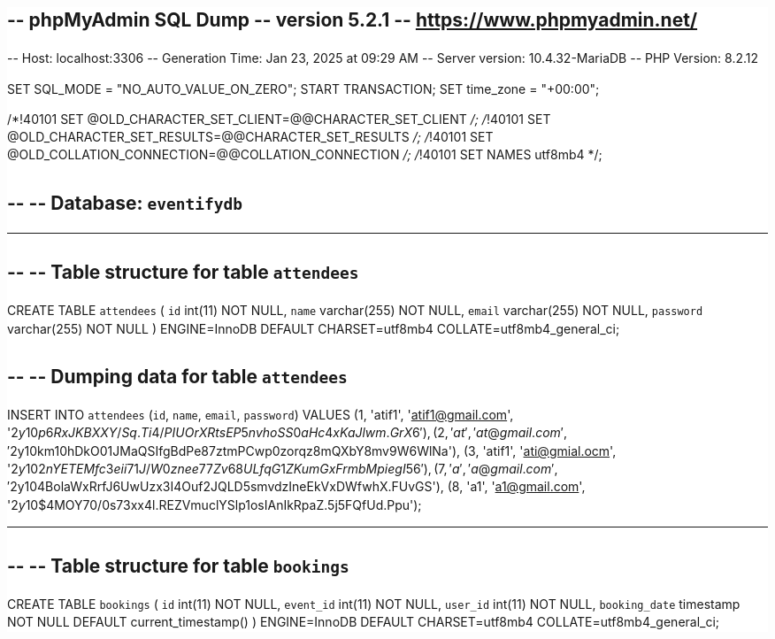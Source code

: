 -- phpMyAdmin SQL Dump
-- version 5.2.1
-- https://www.phpmyadmin.net/
--
-- Host: localhost:3306
-- Generation Time: Jan 23, 2025 at 09:29 AM
-- Server version: 10.4.32-MariaDB
-- PHP Version: 8.2.12

SET SQL_MODE = "NO_AUTO_VALUE_ON_ZERO";
START TRANSACTION;
SET time_zone = "+00:00";


/*!40101 SET @OLD_CHARACTER_SET_CLIENT=@@CHARACTER_SET_CLIENT */;
/*!40101 SET @OLD_CHARACTER_SET_RESULTS=@@CHARACTER_SET_RESULTS */;
/*!40101 SET @OLD_COLLATION_CONNECTION=@@COLLATION_CONNECTION */;
/*!40101 SET NAMES utf8mb4 */;

--
-- Database: `eventifydb`
--

-- --------------------------------------------------------

--
-- Table structure for table `attendees`
--

CREATE TABLE `attendees` (
  `id` int(11) NOT NULL,
  `name` varchar(255) NOT NULL,
  `email` varchar(255) NOT NULL,
  `password` varchar(255) NOT NULL
) ENGINE=InnoDB DEFAULT CHARSET=utf8mb4 COLLATE=utf8mb4_general_ci;

--
-- Dumping data for table `attendees`
--

INSERT INTO `attendees` (`id`, `name`, `email`, `password`) VALUES
(1, 'atif1', 'atif1@gmail.com', '$2y$10$p6RxJKBXXY/Sq.Ti4/PIUOrXRtsEP5nvhoSS0aHc4xKaJlwm.GrX6'),
(2, 'at', 'at@gmail.com', '$2y$10$km10hDkO01JMaQSIfgBdPe87ztmPCwp0zorqz8mQXbY8mv9W6WlNa'),
(3, 'atif1', 'ati@gmial.ocm', '$2y$10$2nYETEMfc3eii71J/W0znee77Zv68ULfqG1ZKumGxFrmbMpiegI56'),
(7, 'a', 'a@gmail.com', '$2y$10$4BolaWxRrfJ6UwUzx3I4Ouf2JQLD5smvdzIneEkVxDWfwhX.FUvGS'),
(8, 'a1', 'a1@gmail.com', '$2y$10$4MOY70/0s73xx4l.REZVmuclYSlp1osIAnIkRpaZ.5j5FQfUd.Ppu');

-- --------------------------------------------------------

--
-- Table structure for table `bookings`
--

CREATE TABLE `bookings` (
  `id` int(11) NOT NULL,
  `event_id` int(11) NOT NULL,
  `user_id` int(11) NOT NULL,
  `booking_date` timestamp NOT NULL DEFAULT current_timestamp()
) ENGINE=InnoDB DEFAULT CHARSET=utf8mb4 COLLATE=utf8mb4_general_ci;
